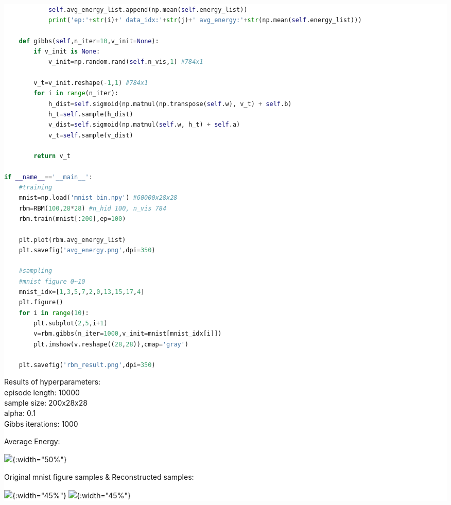```python
            self.avg_energy_list.append(np.mean(self.energy_list))
            print('ep:'+str(i)+' data_idx:'+str(j)+' avg_energy:'+str(np.mean(self.energy_list)))

    def gibbs(self,n_iter=10,v_init=None):
        if v_init is None:
            v_init=np.random.rand(self.n_vis,1) #784x1

        v_t=v_init.reshape(-1,1) #784x1
        for i in range(n_iter):
            h_dist=self.sigmoid(np.matmul(np.transpose(self.w), v_t) + self.b)
            h_t=self.sample(h_dist)
            v_dist=self.sigmoid(np.matmul(self.w, h_t) + self.a)
            v_t=self.sample(v_dist)

        return v_t

if __name__=='__main__':
    #training
    mnist=np.load('mnist_bin.npy') #60000x28x28
    rbm=RBM(100,28*28) #n_hid 100, n_vis 784
    rbm.train(mnist[:200],ep=100)

    plt.plot(rbm.avg_energy_list)
    plt.savefig('avg_energy.png',dpi=350)

    #sampling
    #mnist figure 0~10
    mnist_idx=[1,3,5,7,2,0,13,15,17,4]
    plt.figure()
    for i in range(10):
        plt.subplot(2,5,i+1)
        v=rbm.gibbs(n_iter=1000,v_init=mnist[mnist_idx[i]])
        plt.imshow(v.reshape((28,28)),cmap='gray')

    plt.savefig('rbm_result.png',dpi=350)
```

Results of hyperparameters:  
episode length: 10000  
sample size: 200x28x28     
alpha: 0.1  
Gibbs iterations: 1000

Average Energy:  

![](https://ha5ha6.github.io/judy_blog/assets/images/rbm_energy.png){:width="50%"}

Original mnist figure samples & Reconstructed samples:

![](https://ha5ha6.github.io/judy_blog/assets/images/rbm_example.png){:width="45%"} ![](https://ha5ha6.github.io/judy_blog/assets/images/rbm_result_10000_200_0.1.png){:width="45%"}

